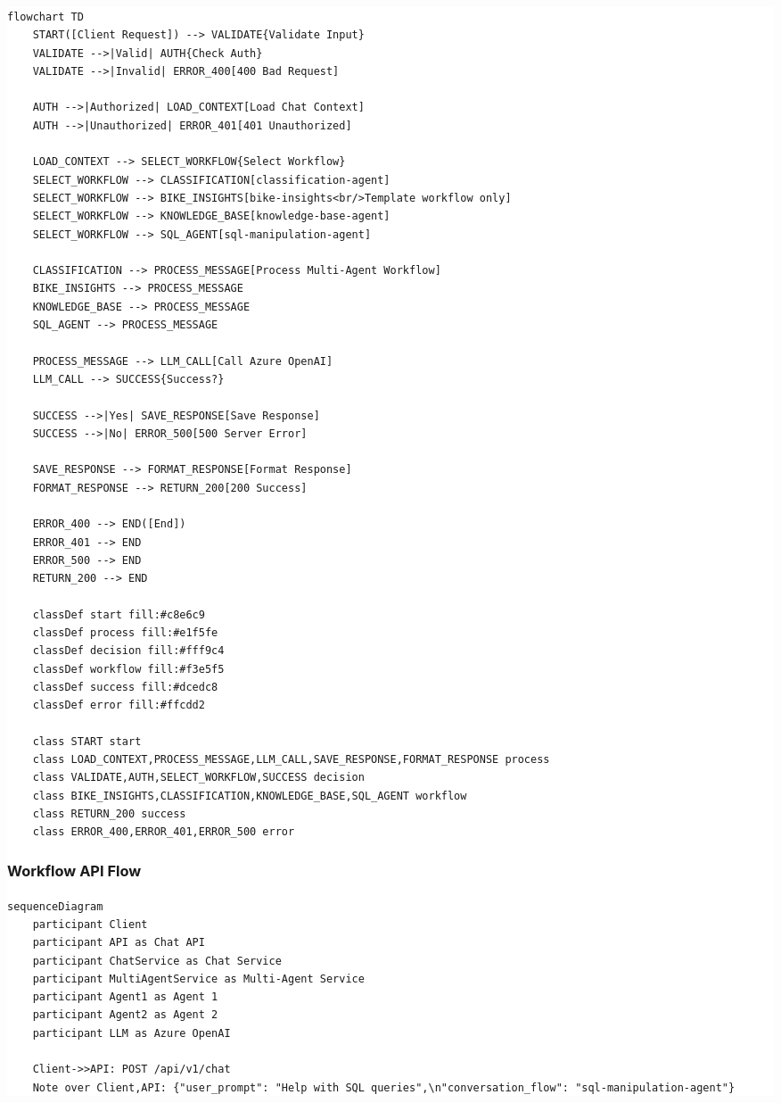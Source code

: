 ```mermaid
flowchart TD
    START([Client Request]) --> VALIDATE{Validate Input}
    VALIDATE -->|Valid| AUTH{Check Auth}
    VALIDATE -->|Invalid| ERROR_400[400 Bad Request]

    AUTH -->|Authorized| LOAD_CONTEXT[Load Chat Context]
    AUTH -->|Unauthorized| ERROR_401[401 Unauthorized]

    LOAD_CONTEXT --> SELECT_WORKFLOW{Select Workflow}
    SELECT_WORKFLOW --> CLASSIFICATION[classification-agent]
    SELECT_WORKFLOW --> BIKE_INSIGHTS[bike-insights<br/>Template workflow only]
    SELECT_WORKFLOW --> KNOWLEDGE_BASE[knowledge-base-agent]
    SELECT_WORKFLOW --> SQL_AGENT[sql-manipulation-agent]

    CLASSIFICATION --> PROCESS_MESSAGE[Process Multi-Agent Workflow]
    BIKE_INSIGHTS --> PROCESS_MESSAGE
    KNOWLEDGE_BASE --> PROCESS_MESSAGE
    SQL_AGENT --> PROCESS_MESSAGE

    PROCESS_MESSAGE --> LLM_CALL[Call Azure OpenAI]
    LLM_CALL --> SUCCESS{Success?}

    SUCCESS -->|Yes| SAVE_RESPONSE[Save Response]
    SUCCESS -->|No| ERROR_500[500 Server Error]

    SAVE_RESPONSE --> FORMAT_RESPONSE[Format Response]
    FORMAT_RESPONSE --> RETURN_200[200 Success]

    ERROR_400 --> END([End])
    ERROR_401 --> END
    ERROR_500 --> END
    RETURN_200 --> END

    classDef start fill:#c8e6c9
    classDef process fill:#e1f5fe
    classDef decision fill:#fff9c4
    classDef workflow fill:#f3e5f5
    classDef success fill:#dcedc8
    classDef error fill:#ffcdd2

    class START start
    class LOAD_CONTEXT,PROCESS_MESSAGE,LLM_CALL,SAVE_RESPONSE,FORMAT_RESPONSE process
    class VALIDATE,AUTH,SELECT_WORKFLOW,SUCCESS decision
    class BIKE_INSIGHTS,CLASSIFICATION,KNOWLEDGE_BASE,SQL_AGENT workflow
    class RETURN_200 success
    class ERROR_400,ERROR_401,ERROR_500 error
```

### Workflow API Flow

```mermaid
sequenceDiagram
    participant Client
    participant API as Chat API
    participant ChatService as Chat Service
    participant MultiAgentService as Multi-Agent Service
    participant Agent1 as Agent 1
    participant Agent2 as Agent 2
    participant LLM as Azure OpenAI

    Client->>API: POST /api/v1/chat
    Note over Client,API: {"user_prompt": "Help with SQL queries",\n"conversation_flow": "sql-manipulation-agent"}
```